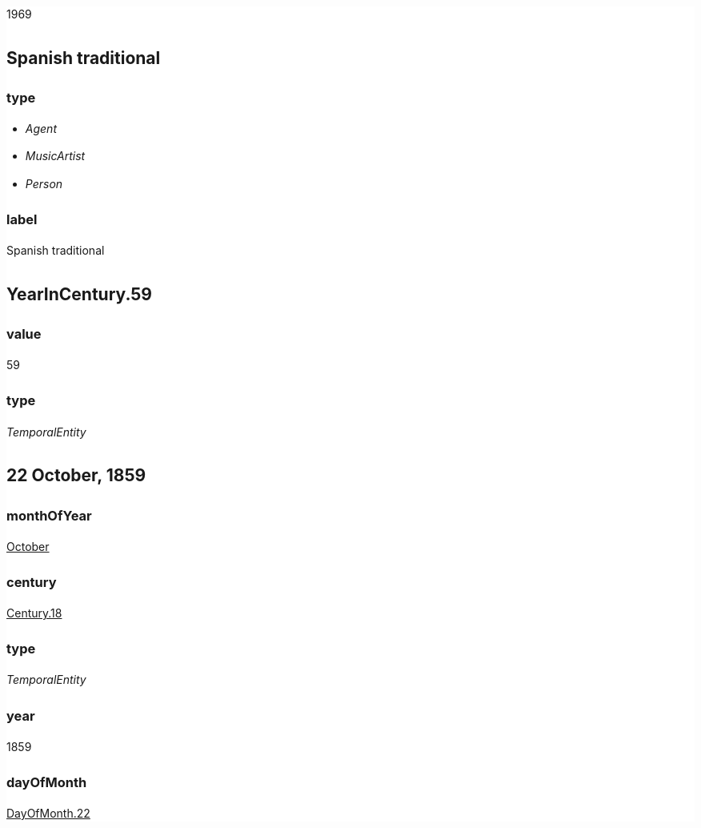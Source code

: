 
1969

## Spanish traditional

### type

 - *Agent*

 - *MusicArtist*

 - *Person*

### label


Spanish traditional

## YearInCentury.59

### value


59

### type


*TemporalEntity*

## 22 October, 1859

### monthOfYear


[October](#October)

### century


[Century.18](#Century.18)

### type


*TemporalEntity*

### year


1859

### dayOfMonth


[DayOfMonth.22](#DayOfMonth.22)
